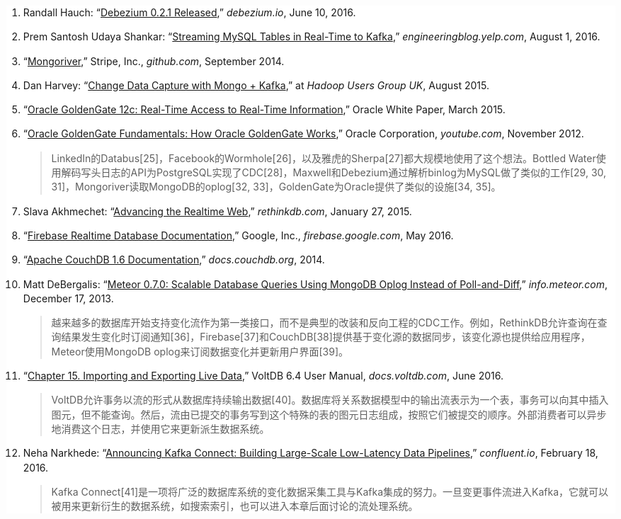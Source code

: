 1. Randall Hauch:
      “[Debezium 0.2.1 Released](http://debezium.io/blog/2016/06/10/Debezium-0/),” *debezium.io*,
      June 10, 2016.

1. Prem Santosh Udaya Shankar:
      “[Streaming MySQL Tables in Real-Time to Kafka](https://engineeringblog.yelp.com/2016/08/streaming-mysql-tables-in-real-time-to-kafka.html),” *engineeringblog.yelp.com*, August 1, 2016.

1. “[Mongoriver](https://github.com/stripe/mongoriver),”
      Stripe, Inc., *github.com*, September 2014.

1. Dan Harvey:
      “[Change Data Capture with Mongo + Kafka](http://www.slideshare.net/danharvey/change-data-capture-with-mongodb-and-kafka),” at *Hadoop Users Group UK*, August 2015.

1. “[Oracle GoldenGate 12c: Real-Time Access to Real-Time Information](http://www.oracle.com/us/products/middleware/data-integration/oracle-goldengate-realtime-access-2031152.pdf),” Oracle White Paper, March 2015.

1. “[Oracle GoldenGate Fundamentals: How Oracle GoldenGate Works](https://www.youtube.com/watch?v=6H9NibIiPQE),” Oracle Corporation, *youtube.com*, November 2012.

      > LinkedIn的Databus[25]，Facebook的Wormhole[26]，以及雅虎的Sherpa[27]都大规模地使用了这个想法。Bottled Water使用解码写头日志的API为PostgreSQL实现了CDC[28]，Maxwell和Debezium通过解析binlog为MySQL做了类似的工作[29, 30, 31]，Mongoriver读取MongoDB的oplog[32, 33]，GoldenGate为Oracle提供了类似的设施[34, 35]。

1. Slava Akhmechet:
      “[Advancing the Realtime Web](http://rethinkdb.com/blog/realtime-web/),” *rethinkdb.com*,
      January 27, 2015.

1. “[Firebase Realtime Database Documentation](https://firebase.google.com/docs/database/),” Google, Inc., *firebase.google.com*, May 2016.

1. “[Apache CouchDB 1.6 Documentation](http://docs.couchdb.org/en/latest/),” *docs.couchdb.org*, 2014.

1. Matt DeBergalis:
      “[Meteor 0.7.0: Scalable Database Queries Using MongoDB Oplog Instead of Poll-and-Diff](http://info.meteor.com/blog/meteor-070-scalable-database-queries-using-mongodb-oplog-instead-of-poll-and-diff),” *info.meteor.com*,
      December 17, 2013.

      > 越来越多的数据库开始支持变化流作为第一类接口，而不是典型的改装和反向工程的CDC工作。例如，RethinkDB允许查询在查询结果发生变化时订阅通知[36]，Firebase[37]和CouchDB[38]提供基于变化源的数据同步，该变化源也提供给应用程序，Meteor使用MongoDB oplog来订阅数据变化并更新用户界面[39]。

1. “[Chapter 15. Importing and Exporting Live Data](https://docs.voltdb.com/UsingVoltDB/ChapExport.php),” VoltDB 6.4 User Manual, *docs.voltdb.com*, June 2016.

      > VoltDB允许事务以流的形式从数据库持续输出数据[40]。数据库将关系数据模型中的输出流表示为一个表，事务可以向其中插入图元，但不能查询。然后，流由已提交的事务写到这个特殊的表的图元日志组成，按照它们被提交的顺序。外部消费者可以异步地消费这个日志，并使用它来更新派生数据系统。

1. Neha Narkhede:
      “[Announcing Kafka Connect: Building Large-Scale Low-Latency Data Pipelines](http://www.confluent.io/blog/announcing-kafka-connect-building-large-scale-low-latency-data-pipelines),” *confluent.io*,
      February 18, 2016.

      > Kafka Connect[41]是一项将广泛的数据库系统的变化数据采集工具与Kafka集成的努力。一旦变更事件流进入Kafka，它就可以被用来更新衍生的数据系统，如搜索索引，也可以进入本章后面讨论的流处理系统。
